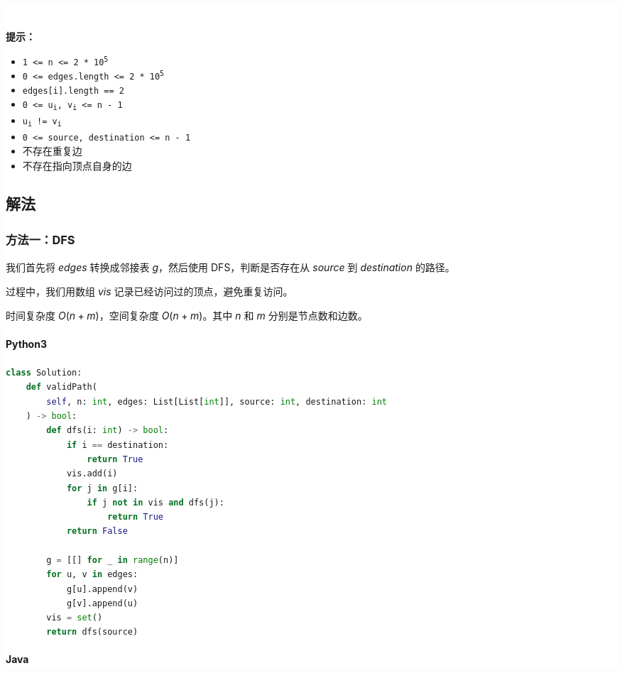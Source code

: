 <p>&nbsp;</p>

<p><strong>提示：</strong></p>

<ul>
	<li><code>1 &lt;= n &lt;= 2 * 10<sup>5</sup></code></li>
	<li><code>0 &lt;= edges.length &lt;= 2 * 10<sup>5</sup></code></li>
	<li><code>edges[i].length == 2</code></li>
	<li><code>0 &lt;= u<sub>i</sub>, v<sub>i</sub> &lt;= n - 1</code></li>
	<li><code>u<sub>i</sub> != v<sub>i</sub></code></li>
	<li><code>0 &lt;= source, destination &lt;= n - 1</code></li>
	<li>不存在重复边</li>
	<li>不存在指向顶点自身的边</li>
</ul>



## 解法



### 方法一：DFS

我们首先将 $\textit{edges}$ 转换成邻接表 $g$，然后使用 DFS，判断是否存在从 $\textit{source}$ 到 $\textit{destination}$ 的路径。

过程中，我们用数组 $\textit{vis}$ 记录已经访问过的顶点，避免重复访问。

时间复杂度 $O(n + m)$，空间复杂度 $O(n + m)$。其中 $n$ 和 $m$ 分别是节点数和边数。



#### Python3

```python
class Solution:
    def validPath(
        self, n: int, edges: List[List[int]], source: int, destination: int
    ) -> bool:
        def dfs(i: int) -> bool:
            if i == destination:
                return True
            vis.add(i)
            for j in g[i]:
                if j not in vis and dfs(j):
                    return True
            return False

        g = [[] for _ in range(n)]
        for u, v in edges:
            g[u].append(v)
            g[v].append(u)
        vis = set()
        return dfs(source)
```

#### Java
